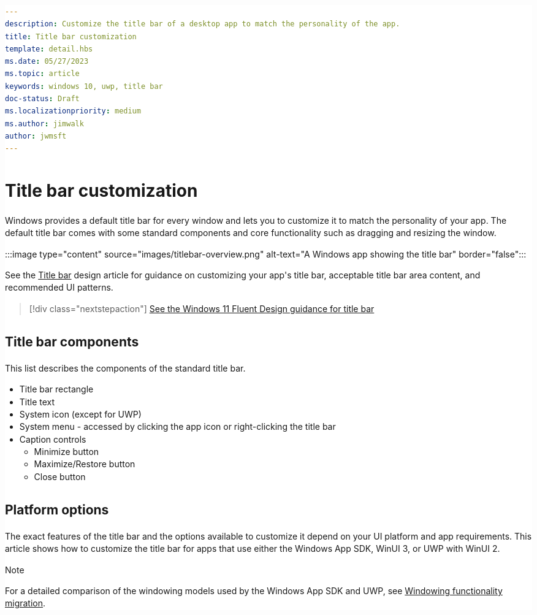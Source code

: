 ```yaml
---
description: Customize the title bar of a desktop app to match the personality of the app.
title: Title bar customization
template: detail.hbs
ms.date: 05/27/2023
ms.topic: article
keywords: windows 10, uwp, title bar
doc-status: Draft
ms.localizationpriority: medium
ms.author: jimwalk
author: jwmsft
---
```

# Title bar customization

Windows provides a default title bar for every window and lets you to customize it to match the personality of your app. The default title bar comes with some standard components and core functionality such as dragging and resizing the window.

:::image type="content" source="images/titlebar-overview.png" alt-text="A Windows app showing the title bar" border="false":::

See the [Title bar](../design/basics/titlebar-design.md) design article for guidance on customizing your app's title bar, acceptable title bar area content, and recommended UI patterns.

> [!div class="nextstepaction"]
> [See the Windows 11 Fluent Design guidance for title bar](../design/basics/titlebar-design.md)

## Title bar components

This list describes the components of the standard title bar.

- Title bar rectangle
- Title text
- System icon (except for UWP)
- System menu - accessed by clicking the app icon or right-clicking the title bar
- Caption controls
  - Minimize button
  - Maximize/Restore button
  - Close button

## Platform options

The exact features of the title bar and the options available to customize it depend on your UI platform and app requirements. This article shows how to customize the title bar for apps that use either the Windows App SDK, WinUI 3, or UWP with WinUI 2.

> [!NOTE]
> For a detailed comparison of the windowing models used by the Windows App SDK and UWP, see [Windowing functionality migration](../windows-app-sdk/migrate-to-windows-app-sdk/guides/windowing.md).
